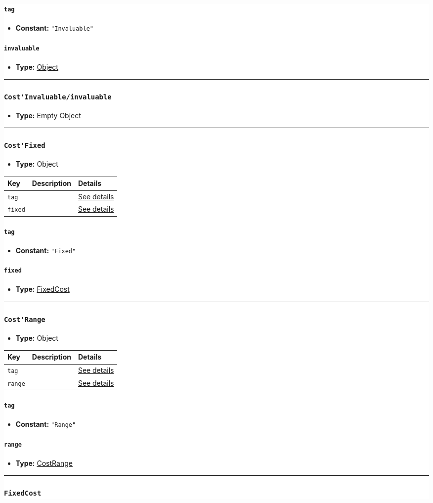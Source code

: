 #### <a name="Cost'Invaluable/tag"></a> `tag`

- **Constant:** `"Invaluable"`

#### <a name="Cost'Invaluable/invaluable"></a> `invaluable`

- **Type:** <a href="#Cost'Invaluable/invaluable">Object</a>

---

### <a name="Cost'Invaluable/invaluable"></a> `Cost'Invaluable/invaluable`

- **Type:** Empty Object

---

### <a name="Cost'Fixed"></a> `Cost'Fixed`

- **Type:** Object

Key | Description | Details
:-- | :-- | :--
`tag` |  | <a href="#Cost'Fixed/tag">See details</a>
`fixed` |  | <a href="#Cost'Fixed/fixed">See details</a>

#### <a name="Cost'Fixed/tag"></a> `tag`

- **Constant:** `"Fixed"`

#### <a name="Cost'Fixed/fixed"></a> `fixed`

- **Type:** <a href="#FixedCost">FixedCost</a>

---

### <a name="Cost'Range"></a> `Cost'Range`

- **Type:** Object

Key | Description | Details
:-- | :-- | :--
`tag` |  | <a href="#Cost'Range/tag">See details</a>
`range` |  | <a href="#Cost'Range/range">See details</a>

#### <a name="Cost'Range/tag"></a> `tag`

- **Constant:** `"Range"`

#### <a name="Cost'Range/range"></a> `range`

- **Type:** <a href="#CostRange">CostRange</a>

---

### <a name="FixedCost"></a> `FixedCost`
